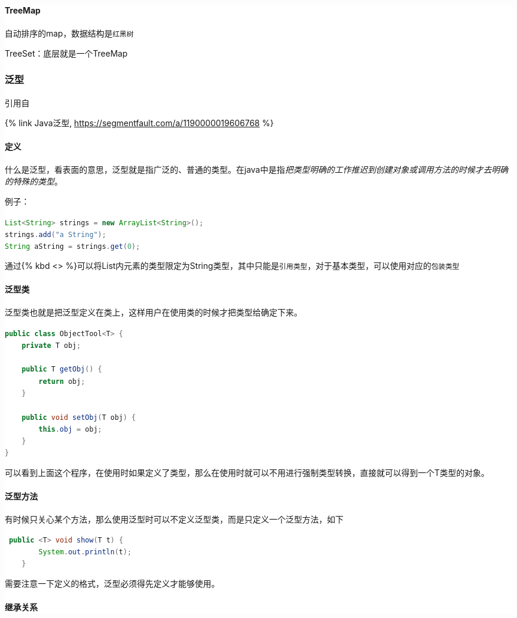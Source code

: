 #### TreeMap

自动排序的map，数据结构是`红黑树`

TreeSet：底层就是一个TreeMap

### 泛型

引用自

{% link Java泛型, https://segmentfault.com/a/1190000019606768 %}

#### 定义

什么是泛型，看表面的意思，泛型就是指广泛的、普通的类型。在java中是指*把类型明确的工作推迟到创建对象或调用方法的时候才去明确的特殊的类型*。

例子：

```java
List<String> strings = new ArrayList<String>();
strings.add("a String");
String aString = strings.get(0);
```

通过{% kbd <> %}可以将List内元素的类型限定为String类型，其中只能是`引用类型`，对于基本类型，可以使用对应的`包装类型`

#### 泛型类

泛型类也就是把泛型定义在类上，这样用户在使用类的时候才把类型给确定下来。

```java
public class ObjectTool<T> {
    private T obj;

    public T getObj() {
        return obj;
    }

    public void setObj(T obj) {
        this.obj = obj;
    }
}
```

可以看到上面这个程序，在使用时如果定义了类型，那么在使用时就可以不用进行强制类型转换，直接就可以得到一个T类型的对象。

#### 泛型方法

有时候只关心某个方法，那么使用泛型时可以不定义泛型类，而是只定义一个泛型方法，如下

```java
 public <T> void show(T t) {
        System.out.println(t);
    }
```

需要注意一下定义的格式，泛型必须得先定义才能够使用。

#### 继承关系
